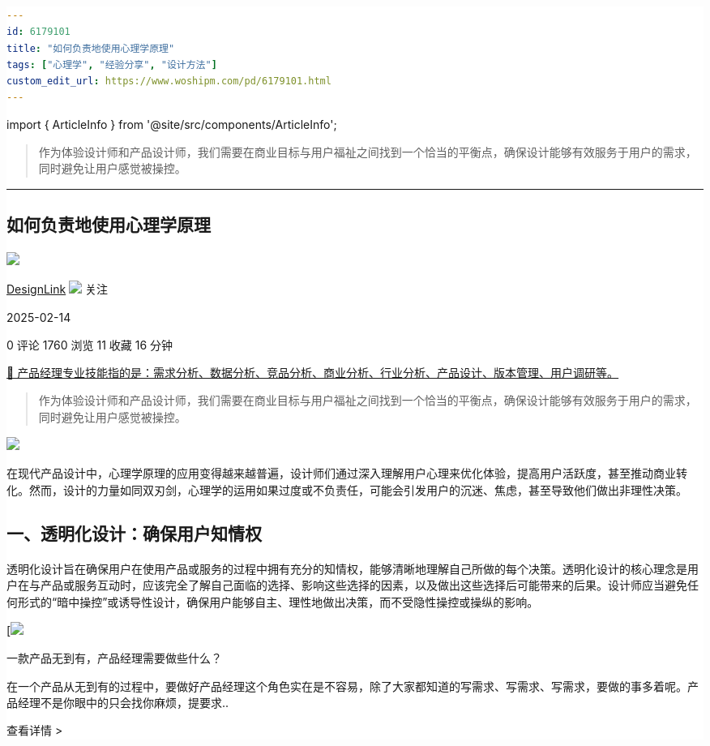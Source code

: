 ```yaml
---
id: 6179101
title: "如何负责地使用心理学原理"
tags: ["心理学", "经验分享", "设计方法"]
custom_edit_url: https://www.woshipm.com/pd/6179101.html
---
```

import { ArticleInfo } from '@site/src/components/ArticleInfo';

<ArticleInfo
    author="DesignLink"
    authorLink="https://www.woshipm.com/u/260724"
    published="2025-02-14"
    views={1760}
    comments={0}
    collects={11}
/>

> 作为体验设计师和产品设计师，我们需要在商业目标与用户福祉之间找到一个恰当的平衡点，确保设计能够有效服务于用户的需求，同时避免让用户感觉被操控。

---

## 如何负责地使用心理学原理

[![](https://static.woshipm.com/view/woshipm_api_def_20241209192039_1526.png?imageView2/1/w/72/h/72/q/100)](https://www.woshipm.com/u/260724)

[DesignLink](https://www.woshipm.com/u/260724) ![](https://static.woshipm.com/tag/1101_1@2x.png) 关注

2025-02-14

0 评论 1760 浏览 11 收藏 16 分钟

[🔗 产品经理专业技能指的是：需求分析、数据分析、竞品分析、商业分析、行业分析、产品设计、版本管理、用户调研等。](https://ke.qidianla.com/courses/90pm)

> 作为体验设计师和产品设计师，我们需要在商业目标与用户福祉之间找到一个恰当的平衡点，确保设计能够有效服务于用户的需求，同时避免让用户感觉被操控。

![](https://image.woshipm.com/2023/04/14/899b1896-da9e-11ed-9b82-00163e0b5ff3.png)

在现代产品设计中，心理学原理的应用变得越来越普遍，设计师们通过深入理解用户心理来优化体验，提高用户活跃度，甚至推动商业转化。然而，设计的力量如同双刃剑，心理学的运用如果过度或不负责任，可能会引发用户的沉迷、焦虑，甚至导致他们做出非理性决策。

## 一、透明化设计：确保用户知情权

透明化设计旨在确保用户在使用产品或服务的过程中拥有充分的知情权，能够清晰地理解自己所做的每个决策。透明化设计的核心理念是用户在与产品或服务互动时，应该完全了解自己面临的选择、影响这些选择的因素，以及做出这些选择后可能带来的后果。设计师应当避免任何形式的“暗中操控”或诱导性设计，确保用户能够自主、理性地做出决策，而不受隐性操控或操纵的影响。

[![](https://image.woshipm.com/2023/08/02/58dc678c-30e3-11ee-88e7-00163e0b5ff3.png)

一款产品无到有，产品经理需要做些什么？

在一个产品从无到有的过程中，要做好产品经理这个角色实在是不容易，除了大家都知道的写需求、写需求、写需求，要做的事多着呢。产品经理不是你眼中的只会找你麻烦，提要求..

查看详情 >
